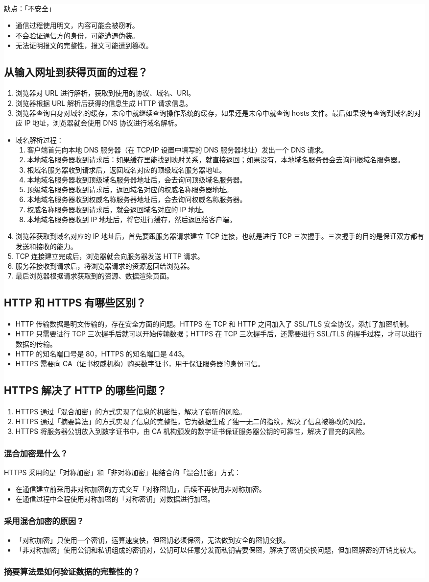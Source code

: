 缺点：「不安全」

- 通信过程使用明文，内容可能会被窃听。
- 不会验证通信方的身份，可能遭遇伪装。
- 无法证明报文的完整性，报文可能遭到篡改。

## 从输入网址到获得页面的过程？

1. 浏览器对 URL 进行解析，获取到使用的协议、域名、URI。
2. 浏览器根据 URL 解析后获得的信息生成 HTTP 请求信息。
3. 浏览器查询自身对域名的缓存，未命中就继续查询操作系统的缓存，如果还是未命中就查询 hosts 文件。最后如果没有查询到域名的对应 IP 地址，浏览器就会使用 DNS 协议进行域名解析。

- 域名解析过程：
  1. 客户端首先向本地 DNS 服务器（在 TCP/IP 设置中填写的 DNS 服务器地址）发出一个 DNS 请求。
  2. 本地域名服务器收到请求后：如果缓存里能找到映射关系，就直接返回；如果没有，本地域名服务器会去询问根域名服务器。
  3. 根域名服务器收到请求后，返回域名对应的顶级域名服务器地址。
  4. 本地域名服务器收到顶级域名服务器地址后，会去询问顶级域名服务器。
  5. 顶级域名服务器收到请求后，返回域名对应的权威名称服务器地址。
  6. 本地域名服务器收到权威名称服务器地址后，会去询问权威名称服务器。
  7. 权威名称服务器收到请求后，就会返回域名对应的 IP 地址。
  8. 本地域名服务器收到 IP 地址后，将它进行缓存，然后返回给客户端。

4. 浏览器获取到域名对应的 IP 地址后，首先要跟服务器请求建立 TCP 连接，也就是进行 TCP 三次握手。三次握手的目的是保证双方都有发送和接收的能力。
5. TCP 连接建立完成后，浏览器就会向服务器发送 HTTP 请求。
6. 服务器接收到请求后，将浏览器请求的资源返回给浏览器。
7. 最后浏览器根据请求获取到的资源、数据渲染页面。

## HTTP 和 HTTPS 有哪些区别？

- HTTP 传输数据是明文传输的，存在安全方面的问题。HTTPS 在 TCP 和 HTTP 之间加入了 SSL/TLS 安全协议，添加了加密机制。
- HTTP 只需要进行 TCP 三次握手后就可以开始传输数据；HTTPS 在 TCP 三次握手后，还需要进行 SSL/TLS 的握手过程，才可以进行数据的传输。
- HTTP 的知名端口号是 80，HTTPS 的知名端口是 443。
- HTTPS 需要向 CA（证书权威机构）购买数字证书，用于保证服务器的身份可信。

## HTTPS 解决了 HTTP 的哪些问题？

1. HTTPS 通过「混合加密」的方式实现了信息的机密性，解决了窃听的风险。
2. HTTPS 通过「摘要算法」的方式实现了信息的完整性，它为数据生成了独一无二的指纹，解决了信息被篡改的风险。
3. HTTPS 将服务器公钥放入到数字证书中，由 CA 机构颁发的数字证书保证服务器公钥的可靠性，解决了冒充的风险。

### 混合加密是什么？

HTTPS 采用的是「对称加密」和「非对称加密」相结合的「混合加密」方式：

- 在通信建立前采用非对称加密的方式交互「对称密钥」，后续不再使用非对称加密。
- 在通信过程中全程使用对称加密的「对称密钥」对数据进行加密。

### 采用混合加密的原因？

- 「对称加密」只使用一个密钥，运算速度快，但密钥必须保密，无法做到安全的密钥交换。
- 「非对称加密」使用公钥和私钥组成的密钥对，公钥可以任意分发而私钥需要保密，解决了密钥交换问题，但加密解密的开销比较大。

### 摘要算法是如何验证数据的完整性的？
